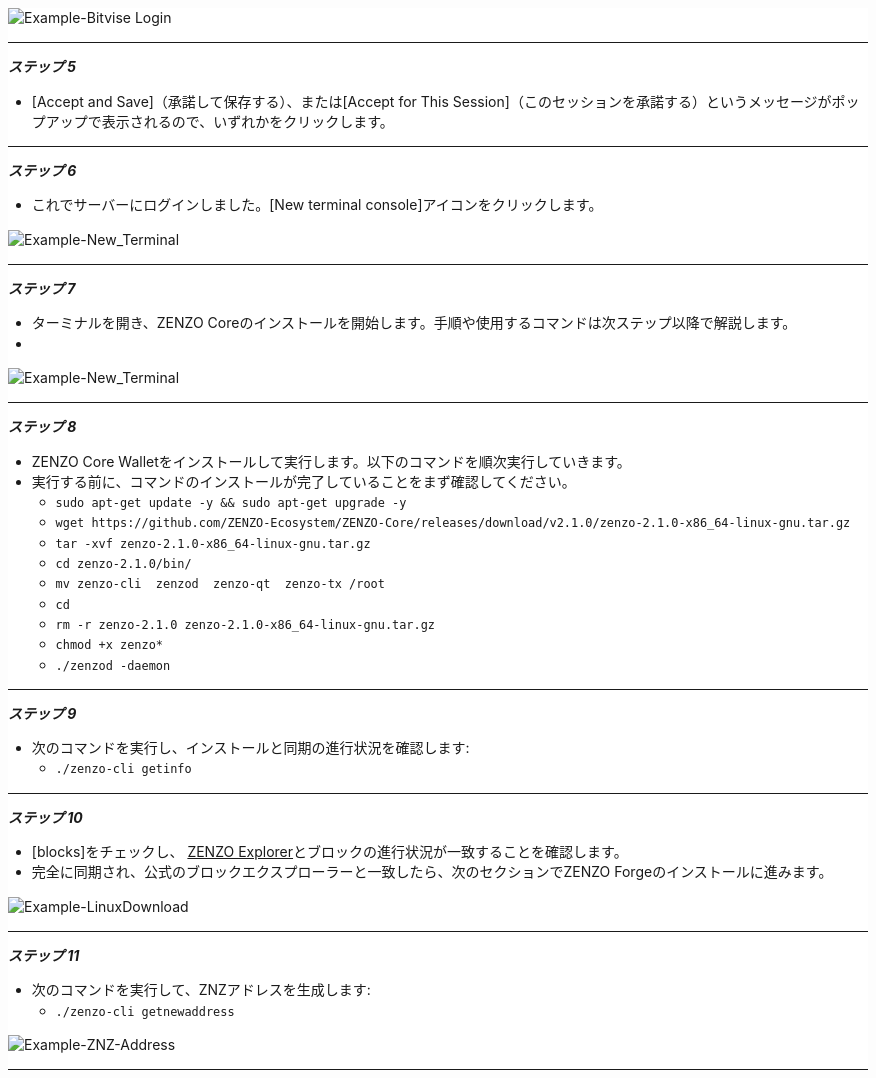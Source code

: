 ![Example-Bitvise Login](https://imgur.com/oIWBjkl.png)
***

***ステップ 5*** 
* [Accept and Save]（承諾して保存する）、または[Accept for This Session]（このセッションを承諾する）というメッセージがポップアップで表示されるので、いずれかをクリックします。
***

***ステップ 6*** 
* これでサーバーにログインしました。[New terminal console]アイコンをクリックします。

![Example-New_Terminal](https://imgur.com/iDrb69z.png)
***

***ステップ 7*** 
* ターミナルを開き、ZENZO Coreのインストールを開始します。手順や使用するコマンドは次ステップ以降で解説します。
* 
![Example-New_Terminal](https://imgur.com/WFa91yD.png)
***

***ステップ 8*** 
* ZENZO Core Walletをインストールして実行します。以下のコマンドを順次実行していきます。
* 実行する前に、コマンドのインストールが完了していることをまず確認してください。
  * `sudo apt-get update -y && sudo apt-get upgrade -y`
  * `wget https://github.com/ZENZO-Ecosystem/ZENZO-Core/releases/download/v2.1.0/zenzo-2.1.0-x86_64-linux-gnu.tar.gz`
  * `tar -xvf zenzo-2.1.0-x86_64-linux-gnu.tar.gz`
  * `cd zenzo-2.1.0/bin/`
  * `mv zenzo-cli  zenzod  zenzo-qt  zenzo-tx /root`
  * `cd`
  * `rm -r zenzo-2.1.0 zenzo-2.1.0-x86_64-linux-gnu.tar.gz`
  * `chmod +x zenzo*`
  * `./zenzod -daemon`
***

***ステップ 9*** 
* 次のコマンドを実行し、インストールと同期の進行状況を確認します:
  * `./zenzo-cli getinfo`
***

***ステップ 10*** 
* [blocks]をチェックし、 [ZENZO Explorer](https://chainz.cryptoid.info/znz/)とブロックの進行状況が一致することを確認します。
* 完全に同期され、公式のブロックエクスプローラーと一致したら、次のセクションでZENZO Forgeのインストールに進みます。

![Example-LinuxDownload](https://imgur.com/MHSgoDk.png)
***

***ステップ 11*** 
* 次のコマンドを実行して、ZNZアドレスを生成します:
  * `./zenzo-cli getnewaddress`

![Example-ZNZ-Address](https://imgur.com/1NZo1VP.png)
***
